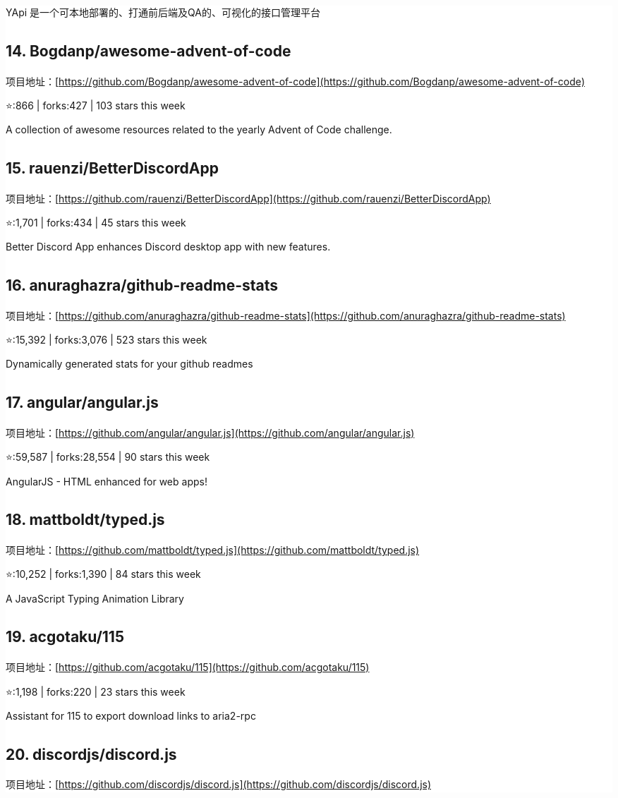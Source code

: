 YApi 是一个可本地部署的、打通前后端及QA的、可视化的接口管理平台

## 14.  Bogdanp/awesome-advent-of-code

项目地址：[https://github.com/Bogdanp/awesome-advent-of-code](https://github.com/Bogdanp/awesome-advent-of-code)

⭐:866 | forks:427 | 103 stars this week

A collection of awesome resources related to the yearly Advent of Code challenge.

## 15.  rauenzi/BetterDiscordApp

项目地址：[https://github.com/rauenzi/BetterDiscordApp](https://github.com/rauenzi/BetterDiscordApp)

⭐:1,701 | forks:434 | 45 stars this week

Better Discord App enhances Discord desktop app with new features.

## 16.  anuraghazra/github-readme-stats

项目地址：[https://github.com/anuraghazra/github-readme-stats](https://github.com/anuraghazra/github-readme-stats)

⭐:15,392 | forks:3,076 | 523 stars this week

Dynamically generated stats for your github readmes

## 17.  angular/angular.js

项目地址：[https://github.com/angular/angular.js](https://github.com/angular/angular.js)

⭐:59,587 | forks:28,554 | 90 stars this week

AngularJS - HTML enhanced for web apps!

## 18.  mattboldt/typed.js

项目地址：[https://github.com/mattboldt/typed.js](https://github.com/mattboldt/typed.js)

⭐:10,252 | forks:1,390 | 84 stars this week

A JavaScript Typing Animation Library

## 19.  acgotaku/115

项目地址：[https://github.com/acgotaku/115](https://github.com/acgotaku/115)

⭐:1,198 | forks:220 | 23 stars this week

Assistant for 115 to export download links to aria2-rpc

## 20.  discordjs/discord.js

项目地址：[https://github.com/discordjs/discord.js](https://github.com/discordjs/discord.js)
